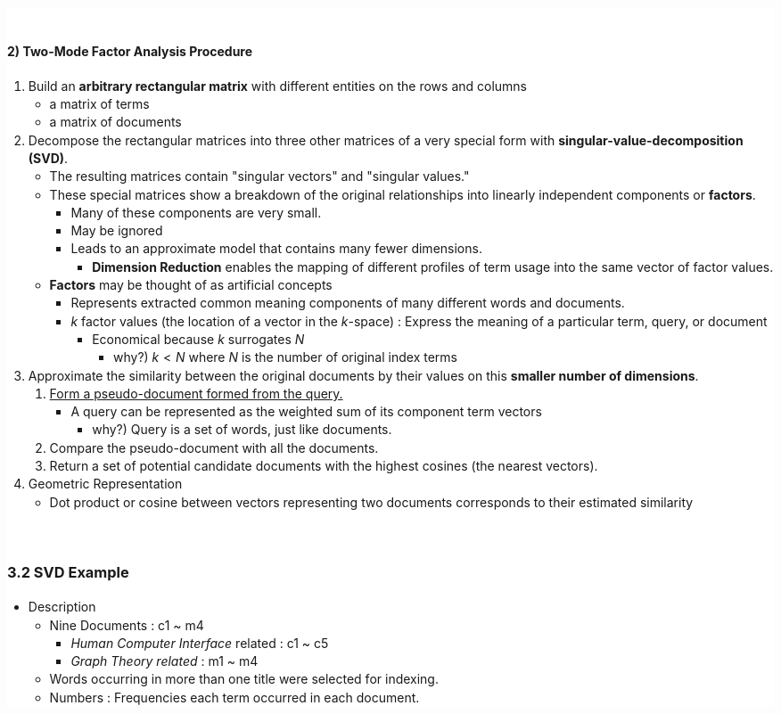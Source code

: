 <br>

#### 2) Two-Mode Factor Analysis Procedure
1. Build an **arbitrary rectangular matrix** with different entities on the rows and columns 
    * a matrix of terms
    * a matrix of documents
2. Decompose the rectangular matrices into three other matrices of a very special form with **singular-value-decomposition (SVD)**.
    * The resulting matrices contain "singular vectors" and "singular values."
    * These special matrices show a breakdown of the original relationships into linearly independent components or **factors**.
      * Many of these components are very small.
      * May be ignored
      * Leads to an approximate model that contains many fewer dimensions.
        * **Dimension Reduction** enables the mapping of different profiles of term usage into the same vector of factor values.
    * **Factors** may be thought of as artificial concepts
      * Represents extracted common meaning components of many different words and documents.
      * $k$ factor values (the location of a vector in the $k$-space) : Express the meaning of a particular term, query, or document
        * Economical because $k$ surrogates $N$
          * why?) $k \lt N$ where $N$ is the number of original index terms
3. Approximate the similarity between the original documents by their values on this **smaller number of dimensions**.
   1. [Form a pseudo-document formed from the query.](#334-finding-representations-for-pseudo-documents)
       * A query can be represented as the weighted sum of its component term vectors
         * why?) Query is a set of words, just like documents.
   3. Compare the pseudo-document with all the documents.
   4. Return a set of potential candidate documents with the highest cosines (the nearest vectors).
4. Geometric Representation
   * Dot product or cosine between vectors representing two documents corresponds to their estimated similarity

<br>

### 3.2 SVD Example
* Description
  * Nine Documents : c1 ~ m4
    * *Human Computer Interface* related : c1 ~ c5
    * *Graph Theory related* : m1 ~ m4
  * Words occurring in more than one title were selected for indexing.
  * Numbers : Frequencies each term occurred in each document.
